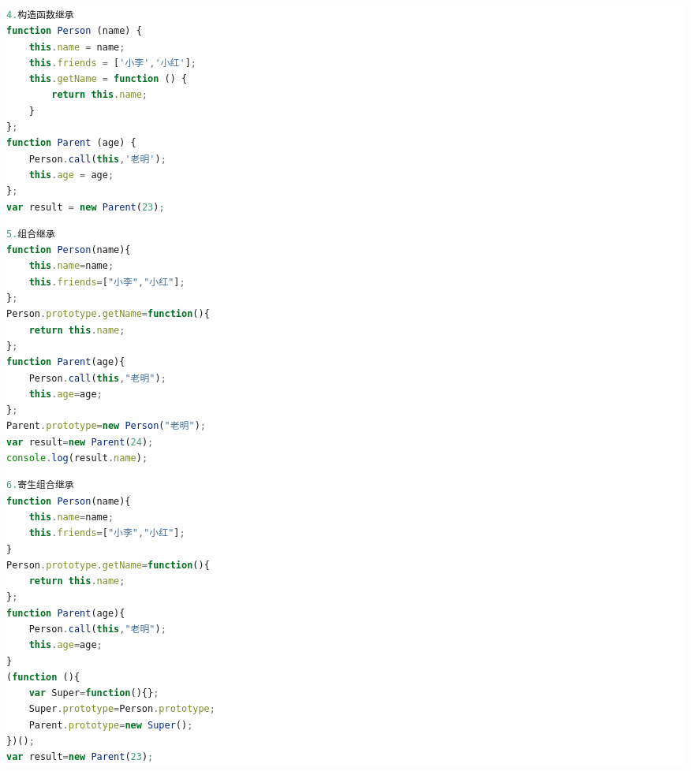 ```js
4.构造函数继承
function Person (name) {
    this.name = name;
    this.friends = ['小李','小红'];
    this.getName = function () {
        return this.name;
    }
};
function Parent (age) {	
    Person.call(this,'老明');
    this.age = age;
};
var result = new Parent(23);
```

```js
5.组合继承
function Person(name){
    this.name=name;
    this.friends=["小李","小红"];
};
Person.prototype.getName=function(){
    return this.name;
};
function Parent(age){
    Person.call(this,"老明");
    this.age=age;
};
Parent.prototype=new Person("老明");
var result=new Parent(24);
console.log(result.name);
```

```js
6.寄生组合继承
function Person(name){
    this.name=name;
    this.friends=["小李","小红"];
}
Person.prototype.getName=function(){
    return this.name;
};
function Parent(age){
    Person.call(this,"老明");
    this.age=age;
}
(function (){
    var Super=function(){};
    Super.prototype=Person.prototype;
    Parent.prototype=new Super();
})();
var result=new Parent(23);
```
